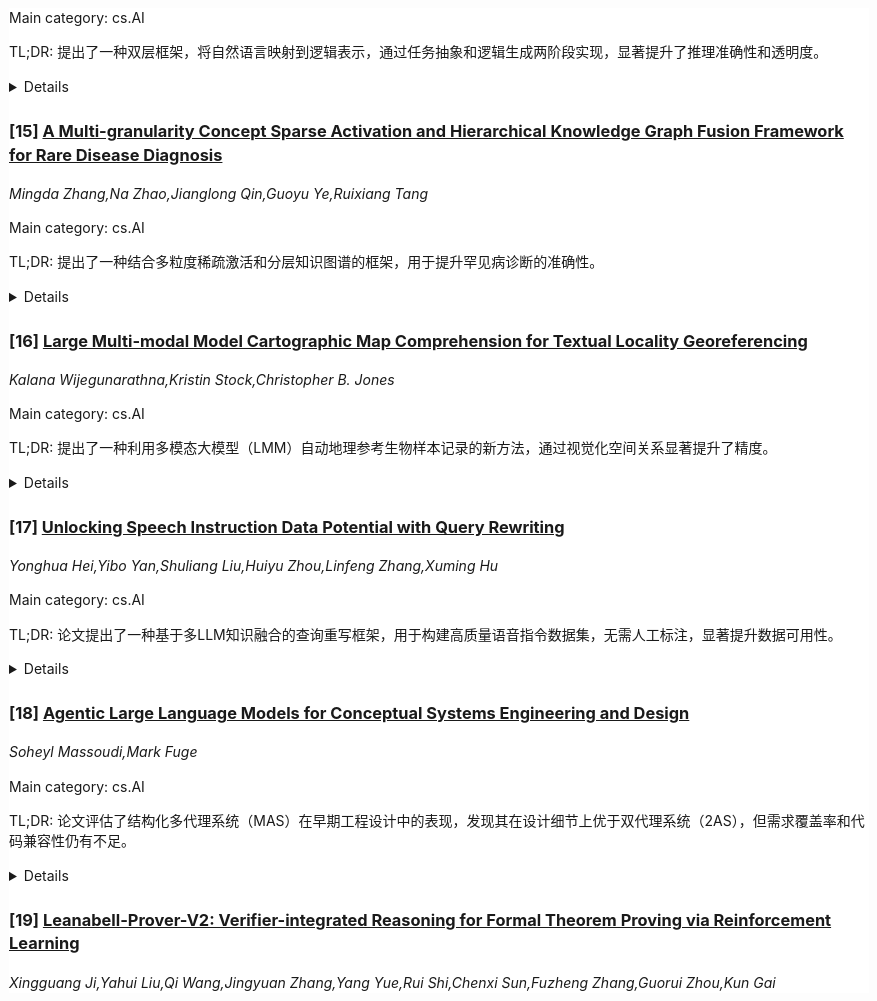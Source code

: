 Main category: cs.AI

TL;DR: 提出了一种双层框架，将自然语言映射到逻辑表示，通过任务抽象和逻辑生成两阶段实现，显著提升了推理准确性和透明度。


<details><summary>Details</summary></details>


### [15] [A Multi-granularity Concept Sparse Activation and Hierarchical Knowledge Graph Fusion Framework for Rare Disease Diagnosis](https://arxiv.org/abs/2507.08529)
*Mingda Zhang,Na Zhao,Jianglong Qin,Guoyu Ye,Ruixiang Tang*

Main category: cs.AI

TL;DR: 提出了一种结合多粒度稀疏激活和分层知识图谱的框架，用于提升罕见病诊断的准确性。


<details><summary>Details</summary></details>


### [16] [Large Multi-modal Model Cartographic Map Comprehension for Textual Locality Georeferencing](https://arxiv.org/abs/2507.08575)
*Kalana Wijegunarathna,Kristin Stock,Christopher B. Jones*

Main category: cs.AI

TL;DR: 提出了一种利用多模态大模型（LMM）自动地理参考生物样本记录的新方法，通过视觉化空间关系显著提升了精度。


<details><summary>Details</summary></details>


### [17] [Unlocking Speech Instruction Data Potential with Query Rewriting](https://arxiv.org/abs/2507.08603)
*Yonghua Hei,Yibo Yan,Shuliang Liu,Huiyu Zhou,Linfeng Zhang,Xuming Hu*

Main category: cs.AI

TL;DR: 论文提出了一种基于多LLM知识融合的查询重写框架，用于构建高质量语音指令数据集，无需人工标注，显著提升数据可用性。


<details><summary>Details</summary></details>


### [18] [Agentic Large Language Models for Conceptual Systems Engineering and Design](https://arxiv.org/abs/2507.08619)
*Soheyl Massoudi,Mark Fuge*

Main category: cs.AI

TL;DR: 论文评估了结构化多代理系统（MAS）在早期工程设计中的表现，发现其在设计细节上优于双代理系统（2AS），但需求覆盖率和代码兼容性仍有不足。


<details><summary>Details</summary></details>


### [19] [Leanabell-Prover-V2: Verifier-integrated Reasoning for Formal Theorem Proving via Reinforcement Learning](https://arxiv.org/abs/2507.08649)
*Xingguang Ji,Yahui Liu,Qi Wang,Jingyuan Zhang,Yang Yue,Rui Shi,Chenxi Sun,Fuzheng Zhang,Guorui Zhou,Kun Gai*
